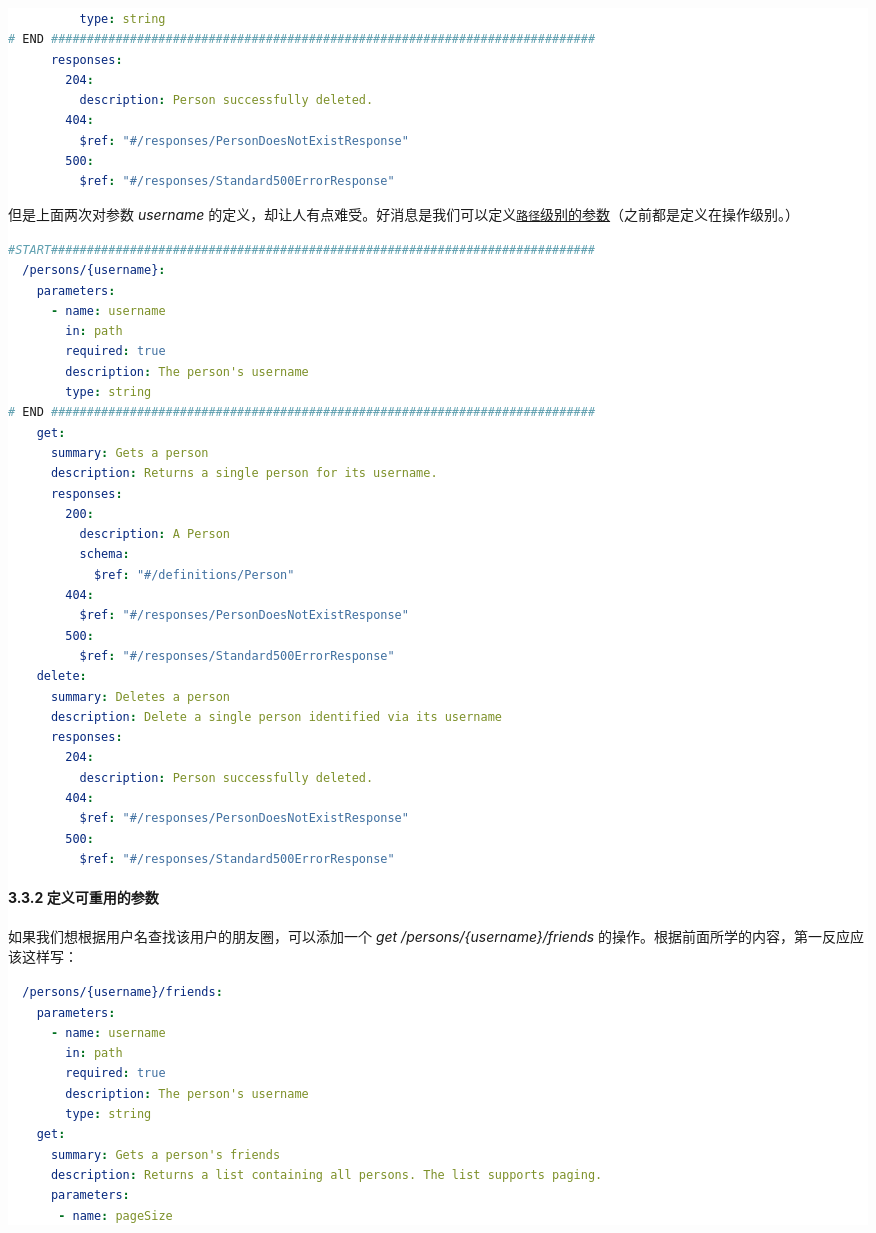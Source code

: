 ```YAML
          type: string
# END ############################################################################
      responses:
        204:
          description: Person successfully deleted.
        404:
          $ref: "#/responses/PersonDoesNotExistResponse"
        500:
          $ref: "#/responses/Standard500ErrorResponse"
```

但是上面两次对参数 *username* 的定义，却让人有点难受。好消息是我们可以定义[`路径`级别的参数](https://github.com/OAI/OpenAPI-Specification/blob/master/versions/2.0.md#pathItemObject)（之前都是定义在操作级别。）

```YAML
#START############################################################################
  /persons/{username}:
    parameters:
      - name: username
        in: path
        required: true
        description: The person's username
        type: string
# END ############################################################################
    get:
      summary: Gets a person
      description: Returns a single person for its username.
      responses:
        200:
          description: A Person
          schema:
            $ref: "#/definitions/Person"
        404:
          $ref: "#/responses/PersonDoesNotExistResponse"
        500:
          $ref: "#/responses/Standard500ErrorResponse"
    delete:
      summary: Deletes a person
      description: Delete a single person identified via its username
      responses:
        204:
          description: Person successfully deleted.
        404:
          $ref: "#/responses/PersonDoesNotExistResponse"
        500:
          $ref: "#/responses/Standard500ErrorResponse"
```

#### 3.3.2 定义可重用的参数

如果我们想根据用户名查找该用户的朋友圈，可以添加一个 *get /persons/{username}/friends* 的操作。根据前面所学的内容，第一反应应该这样写：

```YAML
  /persons/{username}/friends:
    parameters:
      - name: username
        in: path
        required: true
        description: The person's username
        type: string
    get:
      summary: Gets a person's friends
      description: Returns a list containing all persons. The list supports paging.
      parameters:
       - name: pageSize
```